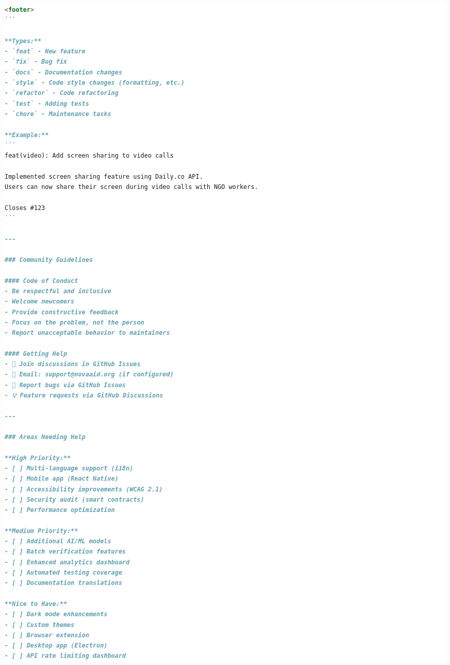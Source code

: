````markdown
<footer>
```

**Types:**
- `feat` - New feature
- `fix` - Bug fix
- `docs` - Documentation changes
- `style` - Code style changes (formatting, etc.)
- `refactor` - Code refactoring
- `test` - Adding tests
- `chore` - Maintenance tasks

**Example:**
```
feat(video): Add screen sharing to video calls

Implemented screen sharing feature using Daily.co API.
Users can now share their screen during video calls with NGO workers.

Closes #123
```

---

### Community Guidelines

#### Code of Conduct
- Be respectful and inclusive
- Welcome newcomers
- Provide constructive feedback
- Focus on the problem, not the person
- Report unacceptable behavior to maintainers

#### Getting Help
- 💬 Join discussions in GitHub Issues
- 📧 Email: support@novaaid.org (if configured)
- 🐛 Report bugs via GitHub Issues
- 💡 Feature requests via GitHub Discussions

---

### Areas Needing Help

**High Priority:**
- [ ] Multi-language support (i18n)
- [ ] Mobile app (React Native)
- [ ] Accessibility improvements (WCAG 2.1)
- [ ] Security audit (smart contracts)
- [ ] Performance optimization

**Medium Priority:**
- [ ] Additional AI/ML models
- [ ] Batch verification features
- [ ] Enhanced analytics dashboard
- [ ] Automated testing coverage
- [ ] Documentation translations

**Nice to Have:**
- [ ] Dark mode enhancements
- [ ] Custom themes
- [ ] Browser extension
- [ ] Desktop app (Electron)
- [ ] API rate limiting dashboard
````